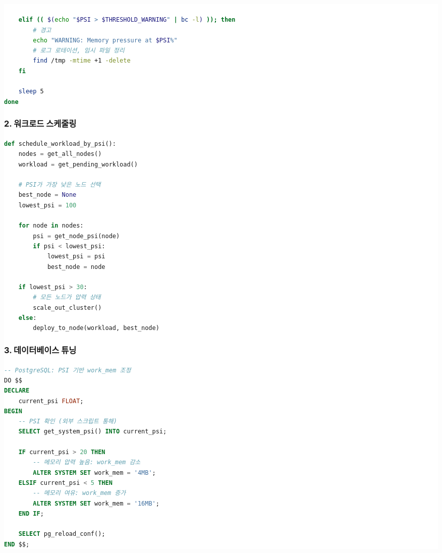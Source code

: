 ```bash
        
    elif (( $(echo "$PSI > $THRESHOLD_WARNING" | bc -l) )); then
        # 경고
        echo "WARNING: Memory pressure at $PSI%"
        # 로그 로테이션, 임시 파일 정리
        find /tmp -mtime +1 -delete
    fi
    
    sleep 5
done
```

### 2. 워크로드 스케줄링

```python
def schedule_workload_by_psi():
    nodes = get_all_nodes()
    workload = get_pending_workload()
    
    # PSI가 가장 낮은 노드 선택
    best_node = None
    lowest_psi = 100
    
    for node in nodes:
        psi = get_node_psi(node)
        if psi < lowest_psi:
            lowest_psi = psi
            best_node = node
    
    if lowest_psi > 30:
        # 모든 노드가 압력 상태
        scale_out_cluster()
    else:
        deploy_to_node(workload, best_node)
```

### 3. 데이터베이스 튜닝

```sql
-- PostgreSQL: PSI 기반 work_mem 조정
DO $$
DECLARE
    current_psi FLOAT;
BEGIN
    -- PSI 확인 (외부 스크립트 통해)
    SELECT get_system_psi() INTO current_psi;
    
    IF current_psi > 20 THEN
        -- 메모리 압력 높음: work_mem 감소
        ALTER SYSTEM SET work_mem = '4MB';
    ELSIF current_psi < 5 THEN
        -- 메모리 여유: work_mem 증가
        ALTER SYSTEM SET work_mem = '16MB';
    END IF;
    
    SELECT pg_reload_conf();
END $$;
```
